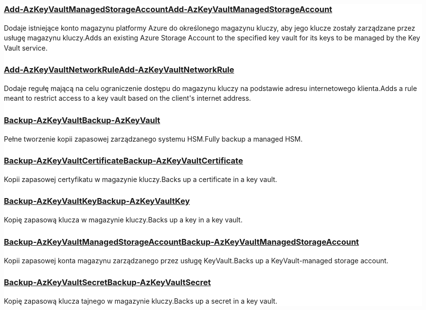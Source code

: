 ### [<span data-ttu-id="bc957-111">Add-AzKeyVaultManagedStorageAccount</span><span class="sxs-lookup"><span data-stu-id="bc957-111">Add-AzKeyVaultManagedStorageAccount</span></span>](Add-AzKeyVaultManagedStorageAccount.md)
<span data-ttu-id="bc957-112">Dodaje istniejące konto magazynu platformy Azure do określonego magazynu kluczy, aby jego klucze zostały zarządzane przez usługę magazynu kluczy.</span><span class="sxs-lookup"><span data-stu-id="bc957-112">Adds an existing Azure Storage Account to the specified key vault for its keys to be managed by the Key Vault service.</span></span>

### [<span data-ttu-id="bc957-113">Add-AzKeyVaultNetworkRule</span><span class="sxs-lookup"><span data-stu-id="bc957-113">Add-AzKeyVaultNetworkRule</span></span>](Add-AzKeyVaultNetworkRule.md)
<span data-ttu-id="bc957-114">Dodaje regułę mającą na celu ograniczenie dostępu do magazynu kluczy na podstawie adresu internetowego klienta.</span><span class="sxs-lookup"><span data-stu-id="bc957-114">Adds a rule meant to restrict access to a key vault based on the client's internet address.</span></span>

### [<span data-ttu-id="bc957-115">Backup-AzKeyVault</span><span class="sxs-lookup"><span data-stu-id="bc957-115">Backup-AzKeyVault</span></span>](Backup-AzKeyVault.md)
<span data-ttu-id="bc957-116">Pełne tworzenie kopii zapasowej zarządzanego systemu HSM.</span><span class="sxs-lookup"><span data-stu-id="bc957-116">Fully backup a managed HSM.</span></span>

### [<span data-ttu-id="bc957-117">Backup-AzKeyVaultCertificate</span><span class="sxs-lookup"><span data-stu-id="bc957-117">Backup-AzKeyVaultCertificate</span></span>](Backup-AzKeyVaultCertificate.md)
<span data-ttu-id="bc957-118">Kopii zapasowej certyfikatu w magazynie kluczy.</span><span class="sxs-lookup"><span data-stu-id="bc957-118">Backs up a certificate in a key vault.</span></span>

### [<span data-ttu-id="bc957-119">Backup-AzKeyVaultKey</span><span class="sxs-lookup"><span data-stu-id="bc957-119">Backup-AzKeyVaultKey</span></span>](Backup-AzKeyVaultKey.md)
<span data-ttu-id="bc957-120">Kopię zapasową klucza w magazynie kluczy.</span><span class="sxs-lookup"><span data-stu-id="bc957-120">Backs up a key in a key vault.</span></span>

### [<span data-ttu-id="bc957-121">Backup-AzKeyVaultManagedStorageAccount</span><span class="sxs-lookup"><span data-stu-id="bc957-121">Backup-AzKeyVaultManagedStorageAccount</span></span>](Backup-AzKeyVaultManagedStorageAccount.md)
<span data-ttu-id="bc957-122">Kopii zapasowej konta magazynu zarządzanego przez usługę KeyVault.</span><span class="sxs-lookup"><span data-stu-id="bc957-122">Backs up a KeyVault-managed storage account.</span></span>

### [<span data-ttu-id="bc957-123">Backup-AzKeyVaultSecret</span><span class="sxs-lookup"><span data-stu-id="bc957-123">Backup-AzKeyVaultSecret</span></span>](Backup-AzKeyVaultSecret.md)
<span data-ttu-id="bc957-124">Kopię zapasową klucza tajnego w magazynie kluczy.</span><span class="sxs-lookup"><span data-stu-id="bc957-124">Backs up a secret in a key vault.</span></span>
